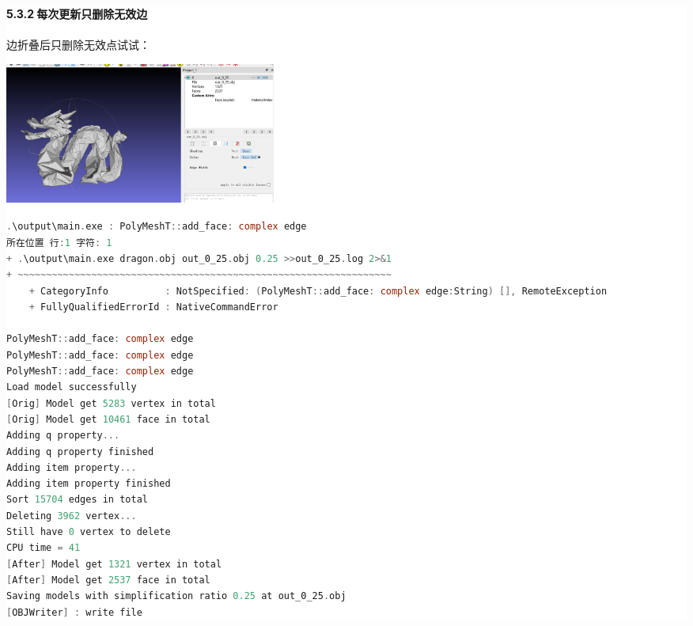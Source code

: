 #### 5.3.2 每次更新只删除无效边

边折叠后只删除无效点试试：

<img src="Report3.pic/image-20221104162444273.png" alt="image-20221104162444273" style="zoom:33%;" />

```c
.\output\main.exe : PolyMeshT::add_face: complex edge
所在位置 行:1 字符: 1
+ .\output\main.exe dragon.obj out_0_25.obj 0.25 >>out_0_25.log 2>&1
+ ~~~~~~~~~~~~~~~~~~~~~~~~~~~~~~~~~~~~~~~~~~~~~~~~~~~~~~~~~~~~~~~~~~
    + CategoryInfo          : NotSpecified: (PolyMeshT::add_face: complex edge:String) [], RemoteException
    + FullyQualifiedErrorId : NativeCommandError
 
PolyMeshT::add_face: complex edge
PolyMeshT::add_face: complex edge
PolyMeshT::add_face: complex edge
Load model successfully
[Orig] Model get 5283 vertex in total
[Orig] Model get 10461 face in total
Adding q property...
Adding q property finished
Adding item property...
Adding item property finished
Sort 15704 edges in total
Deleting 3962 vertex...
Still have 0 vertex to delete
CPU time = 41
[After] Model get 1321 vertex in total
[After] Model get 2537 face in total
Saving models with simplification ratio 0.25 at out_0_25.obj
[OBJWriter] : write file

```
